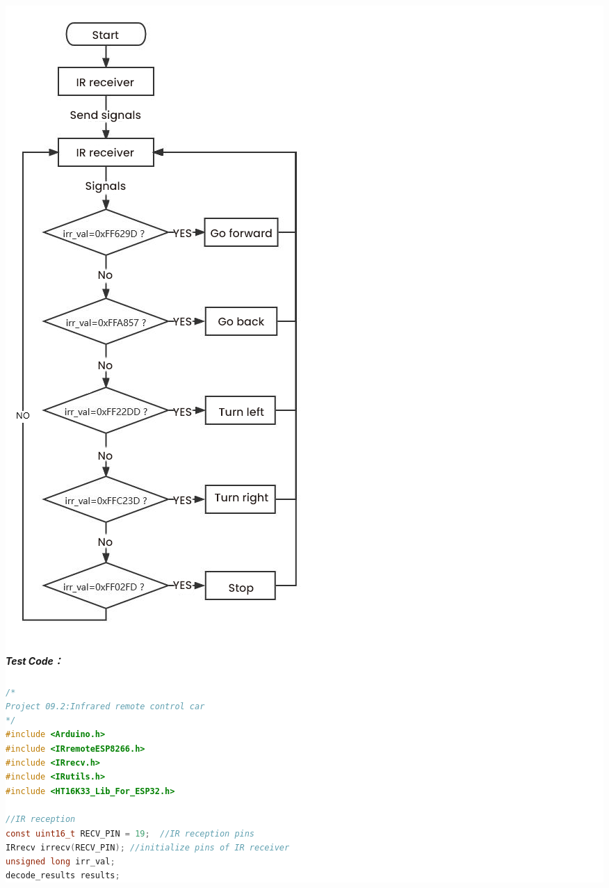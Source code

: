 ![](media/b8ecdfd8dbc04c43021b09bd2c6a48f0.png)

##### **Test Code：**

```c
/*
Project 09.2:Infrared remote control car
*/ 
#include <Arduino.h>
#include <IRremoteESP8266.h>
#include <IRrecv.h>
#include <IRutils.h>
#include <HT16K33_Lib_For_ESP32.h>

//IR reception
const uint16_t RECV_PIN = 19;  //IR reception pins
IRrecv irrecv(RECV_PIN); //initialize pins of IR receiver
unsigned long irr_val;
decode_results results; 
```